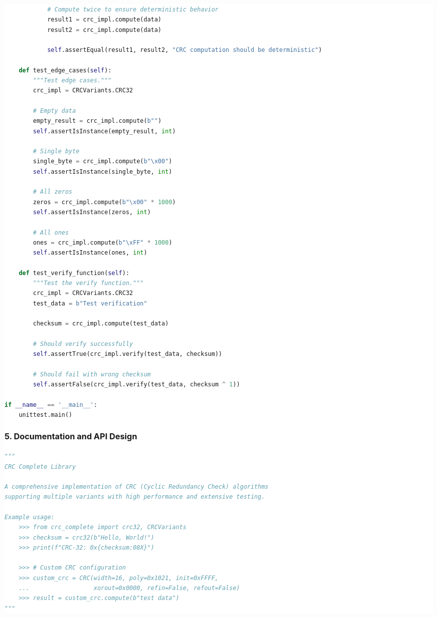 ```python
            # Compute twice to ensure deterministic behavior
            result1 = crc_impl.compute(data)
            result2 = crc_impl.compute(data)
            
            self.assertEqual(result1, result2, "CRC computation should be deterministic")
    
    def test_edge_cases(self):
        """Test edge cases."""
        crc_impl = CRCVariants.CRC32
        
        # Empty data
        empty_result = crc_impl.compute(b"")
        self.assertIsInstance(empty_result, int)
        
        # Single byte
        single_byte = crc_impl.compute(b"\x00")
        self.assertIsInstance(single_byte, int)
        
        # All zeros
        zeros = crc_impl.compute(b"\x00" * 1000)
        self.assertIsInstance(zeros, int)
        
        # All ones
        ones = crc_impl.compute(b"\xFF" * 1000)
        self.assertIsInstance(ones, int)
    
    def test_verify_function(self):
        """Test the verify function."""
        crc_impl = CRCVariants.CRC32
        test_data = b"Test verification"
        
        checksum = crc_impl.compute(test_data)
        
        # Should verify successfully
        self.assertTrue(crc_impl.verify(test_data, checksum))
        
        # Should fail with wrong checksum
        self.assertFalse(crc_impl.verify(test_data, checksum ^ 1))

if __name__ == '__main__':
    unittest.main()
```

### 5. Documentation and API Design

```python
"""
CRC Complete Library

A comprehensive implementation of CRC (Cyclic Redundancy Check) algorithms
supporting multiple variants with high performance and extensive testing.

Example usage:
    >>> from crc_complete import crc32, CRCVariants
    >>> checksum = crc32(b"Hello, World!")
    >>> print(f"CRC-32: 0x{checksum:08X}")
    
    >>> # Custom CRC configuration
    >>> custom_crc = CRC(width=16, poly=0x1021, init=0xFFFF, 
    ...                  xorout=0x0000, refin=False, refout=False)
    >>> result = custom_crc.compute(b"test data")
"""

```